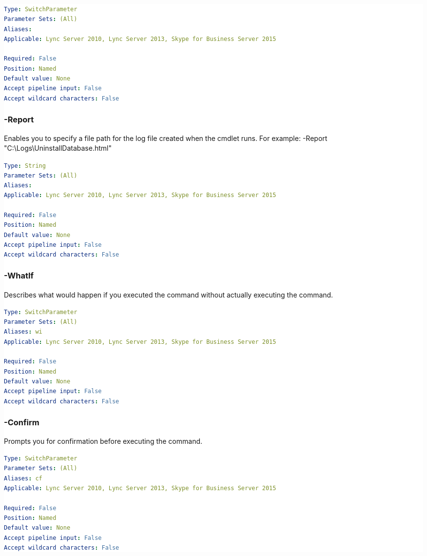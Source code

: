 ```yaml
Type: SwitchParameter
Parameter Sets: (All)
Aliases: 
Applicable: Lync Server 2010, Lync Server 2013, Skype for Business Server 2015

Required: False
Position: Named
Default value: None
Accept pipeline input: False
Accept wildcard characters: False
```

### -Report
Enables you to specify a file path for the log file created when the cmdlet runs.
For example: -Report "C:\Logs\UninstallDatabase.html"

```yaml
Type: String
Parameter Sets: (All)
Aliases: 
Applicable: Lync Server 2010, Lync Server 2013, Skype for Business Server 2015

Required: False
Position: Named
Default value: None
Accept pipeline input: False
Accept wildcard characters: False
```

### -WhatIf
Describes what would happen if you executed the command without actually executing the command.

```yaml
Type: SwitchParameter
Parameter Sets: (All)
Aliases: wi
Applicable: Lync Server 2010, Lync Server 2013, Skype for Business Server 2015

Required: False
Position: Named
Default value: None
Accept pipeline input: False
Accept wildcard characters: False
```

### -Confirm
Prompts you for confirmation before executing the command.

```yaml
Type: SwitchParameter
Parameter Sets: (All)
Aliases: cf
Applicable: Lync Server 2010, Lync Server 2013, Skype for Business Server 2015

Required: False
Position: Named
Default value: None
Accept pipeline input: False
Accept wildcard characters: False
```
